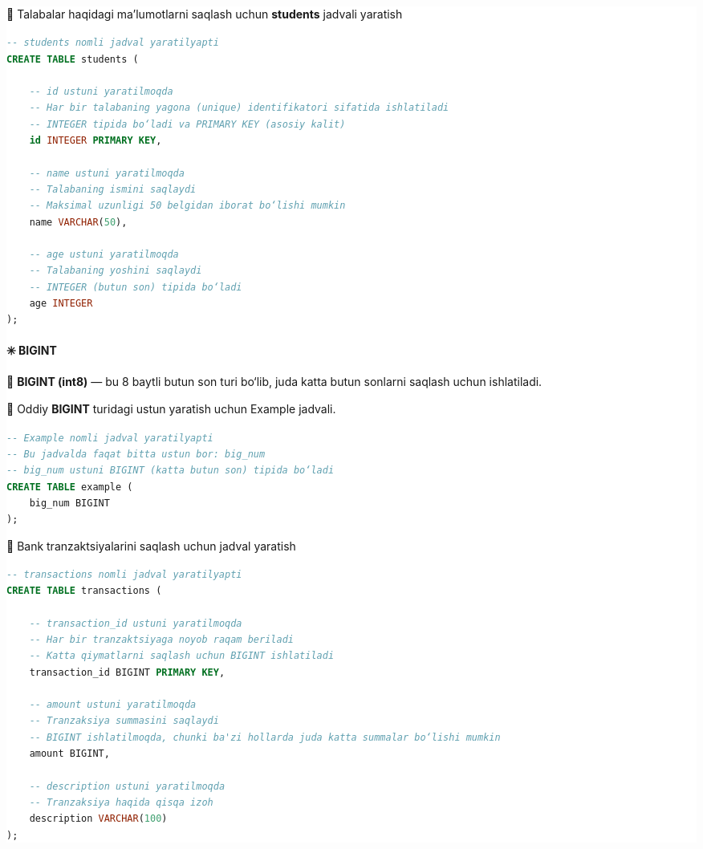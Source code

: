 🎯 Talabalar haqidagi ma’lumotlarni saqlash uchun **students** jadvali yaratish

```sql
-- students nomli jadval yaratilyapti
CREATE TABLE students (
    
    -- id ustuni yaratilmoqda
    -- Har bir talabaning yagona (unique) identifikatori sifatida ishlatiladi
    -- INTEGER tipida bo‘ladi va PRIMARY KEY (asosiy kalit)
    id INTEGER PRIMARY KEY,
    
    -- name ustuni yaratilmoqda
    -- Talabaning ismini saqlaydi
    -- Maksimal uzunligi 50 belgidan iborat bo‘lishi mumkin
    name VARCHAR(50),
    
    -- age ustuni yaratilmoqda
    -- Talabaning yoshini saqlaydi
    -- INTEGER (butun son) tipida bo‘ladi
    age INTEGER
);
```

#### ✳️ BIGINT 

📌 **BIGINT (int8)** — bu 8 baytli butun son turi bo‘lib, juda katta butun sonlarni saqlash uchun ishlatiladi.

🎯 Oddiy **BIGINT** turidagi ustun yaratish uchun Example jadvali.

```sql
-- Example nomli jadval yaratilyapti
-- Bu jadvalda faqat bitta ustun bor: big_num
-- big_num ustuni BIGINT (katta butun son) tipida bo‘ladi
CREATE TABLE example (
    big_num BIGINT
);
```
🎯 Bank tranzaktsiyalarini saqlash uchun jadval yaratish

```sql
-- transactions nomli jadval yaratilyapti
CREATE TABLE transactions (
    
    -- transaction_id ustuni yaratilmoqda
    -- Har bir tranzaktsiyaga noyob raqam beriladi
    -- Katta qiymatlarni saqlash uchun BIGINT ishlatiladi
    transaction_id BIGINT PRIMARY KEY,
    
    -- amount ustuni yaratilmoqda
    -- Tranzaksiya summasini saqlaydi
    -- BIGINT ishlatilmoqda, chunki ba'zi hollarda juda katta summalar bo‘lishi mumkin
    amount BIGINT,
    
    -- description ustuni yaratilmoqda
    -- Tranzaksiya haqida qisqa izoh
    description VARCHAR(100)
);
```
